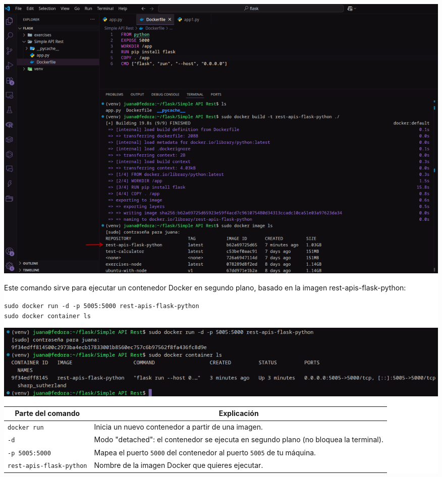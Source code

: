 ![image](./img/129.png)

Este comando sirve para ejecutar un contenedor Docker en segundo plano, basado en la imagen rest-apis-flask-python:

```
sudo docker run -d -p 5005:5000 rest-apis-flask-python
sudo docker container ls
```

![image](./img/130.png)

| Parte del comando        | Explicación                                                                                    |
| ------------------------ | ---------------------------------------------------------------------------------------------- |
| `docker run`             | Inicia un nuevo contenedor a partir de una imagen.                                             |
| `-d`                     | Modo "detached": el contenedor se ejecuta en segundo plano (no bloquea la terminal).           |
| `-p 5005:5000`           | Mapea el puerto `5000` del contenedor al puerto `5005` de tu máquina.                          |
| `rest-apis-flask-python` | Nombre de la imagen Docker que quieres ejecutar.                                               |
